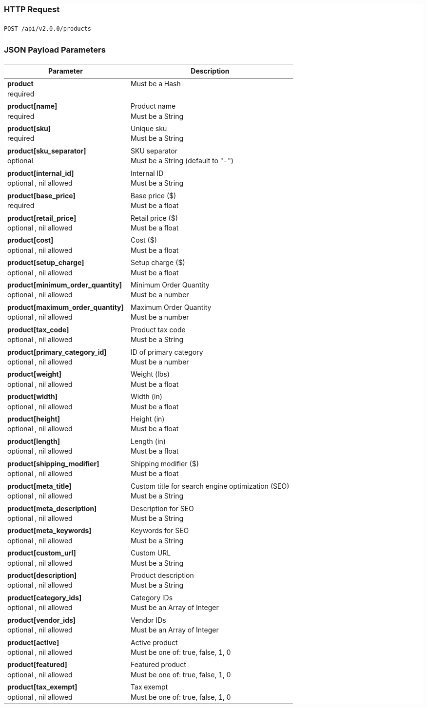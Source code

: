 ### HTTP Request

`POST /api/v2.0.0/products`

### JSON Payload Parameters

Parameter | Description
--------- | -----------
<div><strong>product </strong></div><div>required</div> | <div>Must be a Hash</div>
<div><strong>product[name] </strong></div><div>required</div> | <div>Product name</div><div>Must be a String</div>
<div><strong>product[sku] </strong></div><div>required</div> | <div>Unique sku</div><div>Must be a String</div>
<div><strong>product[sku_separator] </strong></div><div>optional</div> | <div>SKU separator</div><div>Must be a String (default to "-")</div>
<div><strong>product[internal_id] </strong></div><div>optional , nil allowed</div> | <div>Internal ID</div><div>Must be a String</div>
<div><strong>product[base_price] </strong></div><div>required</div> | <div>Base price ($)</div><div>Must be a float</div>
<div><strong>product[retail_price] </strong></div><div>optional , nil allowed</div> | <div>Retail price ($)</div><div>Must be a float</div>
<div><strong>product[cost] </strong></div><div>optional , nil allowed</div> | <div>Cost ($)</div><div>Must be a float</div>
<div><strong>product[setup_charge] </strong></div><div>optional , nil allowed</div> | <div>Setup charge ($)</div><div>Must be a float</div>
<div><strong>product[minimum_order_quantity] </strong></div><div>optional , nil allowed</div> | <div>Minimum Order Quantity</div><div>Must be a number</div>
<div><strong>product[maximum_order_quantity] </strong></div><div>optional , nil allowed</div> | <div>Maximum Order Quantity</div><div>Must be a number</div>
<div><strong>product[tax_code] </strong></div><div>optional , nil allowed</div> | <div>Product tax code</div><div>Must be a String</div>
<div><strong>product[primary_category_id] </strong></div><div>optional , nil allowed</div> | <div>ID of primary category</div><div>Must be a number</div>
<div><strong>product[weight] </strong></div><div>optional , nil allowed</div> | <div>Weight (lbs)</div><div>Must be a float</div>
<div><strong>product[width] </strong></div><div>optional , nil allowed</div> | <div>Width (in)</div><div>Must be a float</div>
<div><strong>product[height] </strong></div><div>optional , nil allowed</div> | <div>Height (in)</div><div>Must be a float</div>
<div><strong>product[length] </strong></div><div>optional , nil allowed</div> | <div>Length (in)</div><div>Must be a float</div>
<div><strong>product[shipping_modifier] </strong></div><div>optional , nil allowed</div> | <div>Shipping modifier ($)</div><div>Must be a float</div>
<div><strong>product[meta_title] </strong></div><div>optional , nil allowed</div> | <div>Custom title for search engine optimization (SEO)</div><div>Must be a String</div>
<div><strong>product[meta_description] </strong></div><div>optional , nil allowed</div> | <div>Description for SEO</div><div>Must be a String</div>
<div><strong>product[meta_keywords] </strong></div><div>optional , nil allowed</div> | <div>Keywords for SEO</div><div>Must be a String</div>
<div><strong>product[custom_url] </strong></div><div>optional , nil allowed</div> | <div>Custom URL</div><div>Must be a String</div>
<div><strong>product[description] </strong></div><div>optional , nil allowed</div> | <div>Product description</div><div>Must be a String</div>
<div><strong>product[category_ids] </strong></div><div>optional , nil allowed</div> | <div>Category IDs</div><div>Must be an Array of Integer</div>
<div><strong>product[vendor_ids] </strong></div><div>optional , nil allowed</div> | <div>Vendor IDs</div><div>Must be an Array of Integer</div>
<div><strong>product[active] </strong></div><div>optional , nil allowed</div> | <div>Active product</div><div>Must be one of: true, false, 1, 0</div>
<div><strong>product[featured] </strong></div><div>optional , nil allowed</div> | <div>Featured product</div><div>Must be one of: true, false, 1, 0</div>
<div><strong>product[tax_exempt] </strong></div><div>optional , nil allowed</div> | <div>Tax exempt</div><div>Must be one of: true, false, 1, 0</div>